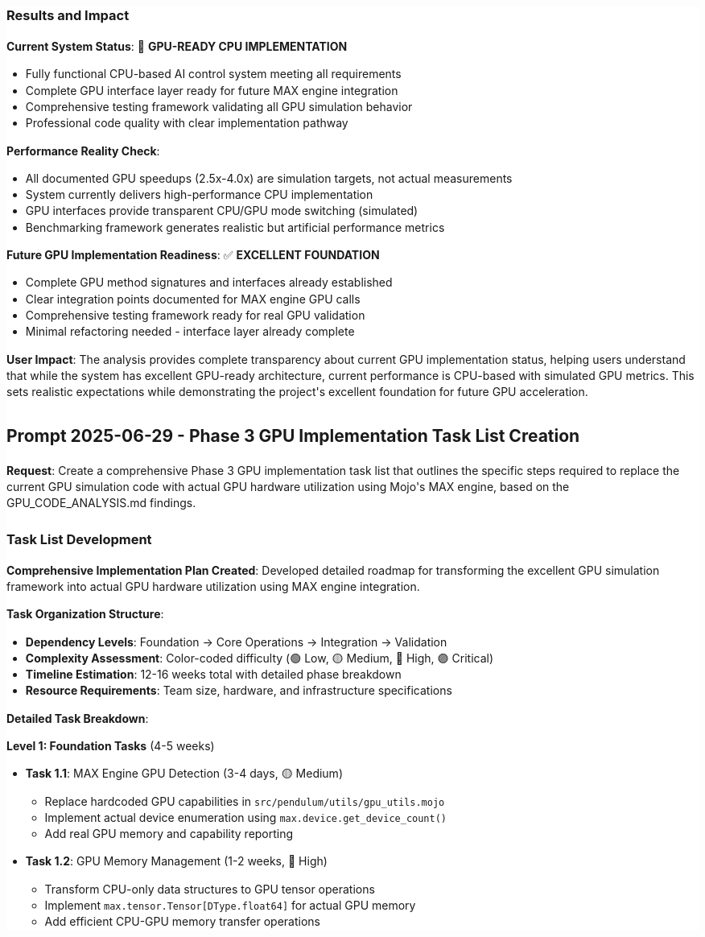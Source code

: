 ### Results and Impact

**Current System Status**: 🎯 **GPU-READY CPU IMPLEMENTATION**
- Fully functional CPU-based AI control system meeting all requirements
- Complete GPU interface layer ready for future MAX engine integration
- Comprehensive testing framework validating all GPU simulation behavior
- Professional code quality with clear implementation pathway

**Performance Reality Check**:
- All documented GPU speedups (2.5x-4.0x) are simulation targets, not actual measurements
- System currently delivers high-performance CPU implementation
- GPU interfaces provide transparent CPU/GPU mode switching (simulated)
- Benchmarking framework generates realistic but artificial performance metrics

**Future GPU Implementation Readiness**: ✅ **EXCELLENT FOUNDATION**
- Complete GPU method signatures and interfaces already established
- Clear integration points documented for MAX engine GPU calls
- Comprehensive testing framework ready for real GPU validation
- Minimal refactoring needed - interface layer already complete

**User Impact**: The analysis provides complete transparency about current GPU implementation status, helping users understand that while the system has excellent GPU-ready architecture, current performance is CPU-based with simulated GPU metrics. This sets realistic expectations while demonstrating the project's excellent foundation for future GPU acceleration.

## Prompt 2025-06-29 - Phase 3 GPU Implementation Task List Creation

**Request**: Create a comprehensive Phase 3 GPU implementation task list that outlines the specific steps required to replace the current GPU simulation code with actual GPU hardware utilization using Mojo's MAX engine, based on the GPU_CODE_ANALYSIS.md findings.

### Task List Development

**Comprehensive Implementation Plan Created**: Developed detailed roadmap for transforming the excellent GPU simulation framework into actual GPU hardware utilization using MAX engine integration.

**Task Organization Structure**:
- **Dependency Levels**: Foundation → Core Operations → Integration → Validation
- **Complexity Assessment**: Color-coded difficulty (🟢 Low, 🟡 Medium, 🔴 High, 🟣 Critical)
- **Timeline Estimation**: 12-16 weeks total with detailed phase breakdown
- **Resource Requirements**: Team size, hardware, and infrastructure specifications

**Detailed Task Breakdown**:

**Level 1: Foundation Tasks** (4-5 weeks)
- **Task 1.1**: MAX Engine GPU Detection (3-4 days, 🟡 Medium)
  - Replace hardcoded GPU capabilities in `src/pendulum/utils/gpu_utils.mojo`
  - Implement actual device enumeration using `max.device.get_device_count()`
  - Add real GPU memory and capability reporting

- **Task 1.2**: GPU Memory Management (1-2 weeks, 🔴 High)
  - Transform CPU-only data structures to GPU tensor operations
  - Implement `max.tensor.Tensor[DType.float64]` for actual GPU memory
  - Add efficient CPU-GPU memory transfer operations
